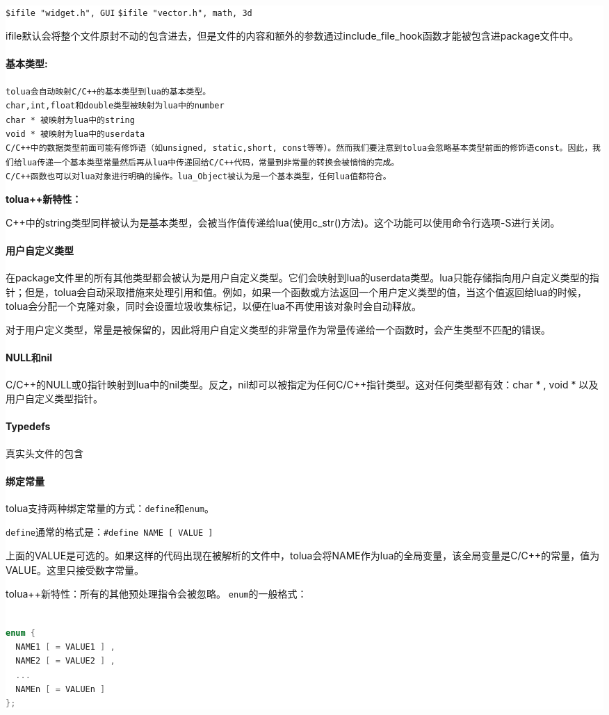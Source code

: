 `$ifile "widget.h", GUI`
`$ifile "vector.h", math, 3d`

ifile默认会将整个文件原封不动的包含进去，但是文件的内容和额外的参数通过include_file_hook函数才能被包含进package文件中。

#### 基本类型:


```
tolua会自动映射C/C++的基本类型到lua的基本类型。	
char,int,float和double类型被映射为lua中的number	
char * 被映射为lua中的string	
void * 被映射为lua中的userdata	
C/C++中的数据类型前面可能有修饰语（如unsigned, static,short, const等等）。然而我们要注意到tolua会忽略基本类型前面的修饰语const。因此，我们给lua传递一个基本类型常量然后再从lua中传递回给C/C++代码，常量到非常量的转换会被悄悄的完成。
C/C++函数也可以对lua对象进行明确的操作。lua_Object被认为是一个基本类型，任何lua值都符合。

```

**tolua++新特性：**

C++中的string类型同样被认为是基本类型，会被当作值传递给lua(使用c_str()方法)。这个功能可以使用命令行选项-S进行关闭。	
#### 用户自定义类型	

在package文件里的所有其他类型都会被认为是用户自定义类型。它们会映射到lua的userdata类型。lua只能存储指向用户自定义类型的指针；但是，tolua会自动采取措施来处理引用和值。例如，如果一个函数或方法返回一个用户定义类型的值，当这个值返回给lua的时候，tolua会分配一个克隆对象，同时会设置垃圾收集标记，以便在lua不再使用该对象时会自动释放。

对于用户定义类型，常量是被保留的，因此将用户自定义类型的非常量作为常量传递给一个函数时，会产生类型不匹配的错误。

#### NULL和nil

C/C++的NULL或0指针映射到lua中的nil类型。反之，nil却可以被指定为任何C/C++指针类型。这对任何类型都有效：char * , void * 以及用户自定义类型指针。

#### Typedefs

真实头文件的包含

#### 绑定常量

tolua支持两种绑定常量的方式：`define`和`enum`。

`define`通常的格式是：`#define NAME [ VALUE ]`

上面的VALUE是可选的。如果这样的代码出现在被解析的文件中，tolua会将NAME作为lua的全局变量，该全局变量是C/C++的常量，值为VALUE。这里只接受数字常量。

tolua++新特性：所有的其他预处理指令会被忽略。
`enum`的一般格式：

```C++

enum {
  NAME1 [ = VALUE1 ] ,
  NAME2 [ = VALUE2 ] ,
  ...
  NAMEn [ = VALUEn ]
};

```
